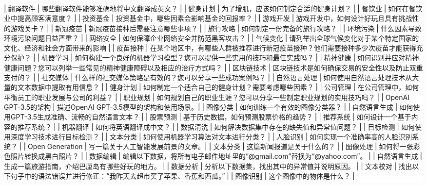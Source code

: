| 翻译软件 | 哪些翻译软件能够准确地将中文翻译成英文？ |
| 健身计划 | 为了增肌，应该如何制定合适的健身计划？ |
| 餐饮业 | 如何在餐饮业中提高顾客满意度？ |
| 投资基金 | 投资基金中，哪些因素会影响基金的回报率？ |
| 游戏开发 | 游戏开发中，如何设计好玩且具有挑战性的游戏关卡？ |
| 新冠疫苗 | 新冠疫苗接种后需要注意哪些事项？ |
| 旅行攻略 | 如何制定一份完备的旅行攻略？ |
| 环境污染 | 什么因素导致环境污染问题日益严重？ |
| 网络安全 | 如何保障企业网络安全并防范黑客攻击？ |
| 气候变化              | 请列举出全球气候变化对于某个特定国家的文化、经济和社会方面带来的影响                 |
| 疫苗接种              | 在某个地区中，有哪些人群被推荐进行新冠疫苗接种？他们需要接种多少次疫苗才能获得充分保护？      |
| 机器学习              | 如何构建一个良好的机器学习模型？您可以提供一些实用的技巧和最佳实践吗？                     |
| 精神健康              | 如何识别并应对精神健康问题？您可以列举一些常见的精神健康障碍以及相应的治疗方式吗？         |
| 区块链技术            | 区块链技术是如何确保交易的安全性以及防止双重支付的？                                 |
| 社交媒体              | 什么样的社交媒体策略是有效的？您可以分享一些成功案例吗？                             |
| 自然语言处理          | 如何使用自然语言处理技术从大量的文本数据中提取有用信息？                              |
| 健身计划              | 如何制定一个适合自己的健身计划？需要考虑哪些因素？                                    |
| 公司管理              | 在公司管理中，如何平衡员工的职业发展与公司的利益？                                   |
| 职业规划              | 如何规划自己的职业生涯？您可以分享一些制定职业规划的实用技巧吗？                       |
| OpenAI GPT-3.5的架构 | 描述OpenAI GPT-3.5模型的架构和使用场景。|
| 图像分类 | 如何训练一个有效的图像分类器？ |
| 自然语言生成 | 如何使用GPT-3.5生成准确、流畅的自然语言文本？ |
| 股票预测 | 基于历史数据，如何预测股票价格的趋势？ |
| 推荐系统 | 如何设计一个基于内容的推荐系统？ |
| 机器翻译 | 如何将英语翻译成中文？ |
| 数据清洗 | 如何解决数据集中存在的缺失值和异常值问题？ |
| 目标检测 | 如何使用深度学习技术进行目标检测？ |
| 文本分类 | 如何使用机器学习算法对文本进行分类？ |
| 人脸识别 | 如何实现一个准确率高的人脸识别系统？ |
| Open Generation | 写一篇关于人工智能发展前景的文章。|
| 文本分类 | 这篇新闻报道是关于什么的？ |
| 图像处理 | 如何将一张彩色照片转换成黑白照片？ |
| 数据编辑 | 编辑以下数据，将所有电子邮件地址里的“@gmail.com”替换为“@yahoo.com”。 |
| 自然语言生成 | 生成一篇旅游指南，介绍巴厘岛有哪些好玩的地方。 |
| 数据分析 | 分析以下数据集，找出其中的异常值并说明原因。 |
| 文本校对 | 找出以下句子中的语法错误并进行修正：“我昨天去超市买了苹果、香蕉和西瓜。” |
| 图像识别 | 这个图像中的物体是什么？ |